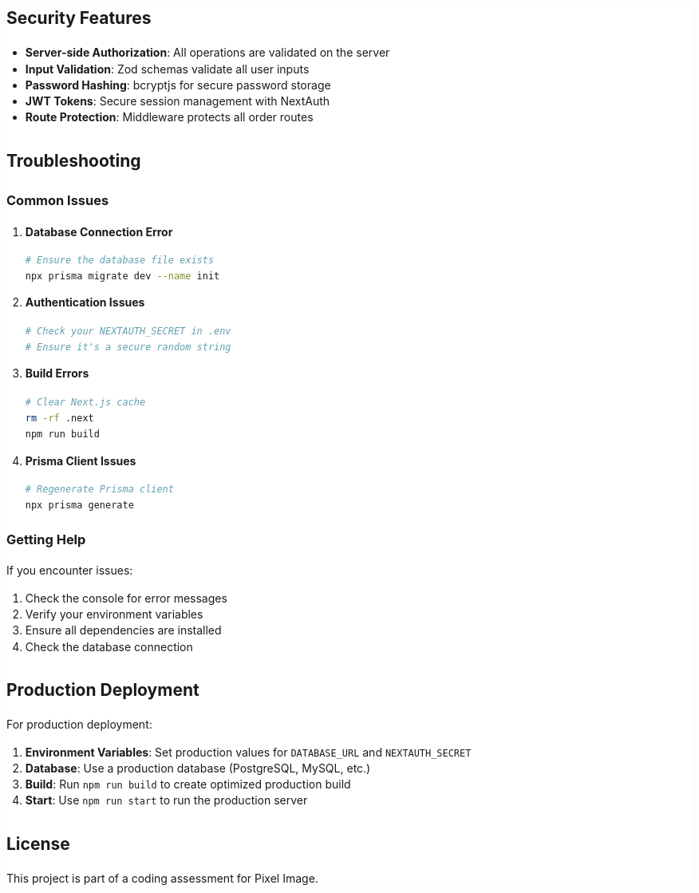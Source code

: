 ## Security Features

- **Server-side Authorization**: All operations are validated on the server
- **Input Validation**: Zod schemas validate all user inputs
- **Password Hashing**: bcryptjs for secure password storage
- **JWT Tokens**: Secure session management with NextAuth
- **Route Protection**: Middleware protects all order routes

## Troubleshooting

### Common Issues

1. **Database Connection Error**
   ```bash
   # Ensure the database file exists
   npx prisma migrate dev --name init
   ```

2. **Authentication Issues**
   ```bash
   # Check your NEXTAUTH_SECRET in .env
   # Ensure it's a secure random string
   ```

3. **Build Errors**
   ```bash
   # Clear Next.js cache
   rm -rf .next
   npm run build
   ```

4. **Prisma Client Issues**
   ```bash
   # Regenerate Prisma client
   npx prisma generate
   ```

### Getting Help

If you encounter issues:
1. Check the console for error messages
2. Verify your environment variables
3. Ensure all dependencies are installed
4. Check the database connection

## Production Deployment

For production deployment:

1. **Environment Variables**: Set production values for `DATABASE_URL` and `NEXTAUTH_SECRET`
2. **Database**: Use a production database (PostgreSQL, MySQL, etc.)
3. **Build**: Run `npm run build` to create optimized production build
4. **Start**: Use `npm run start` to run the production server

## License

This project is part of a coding assessment for Pixel Image.
